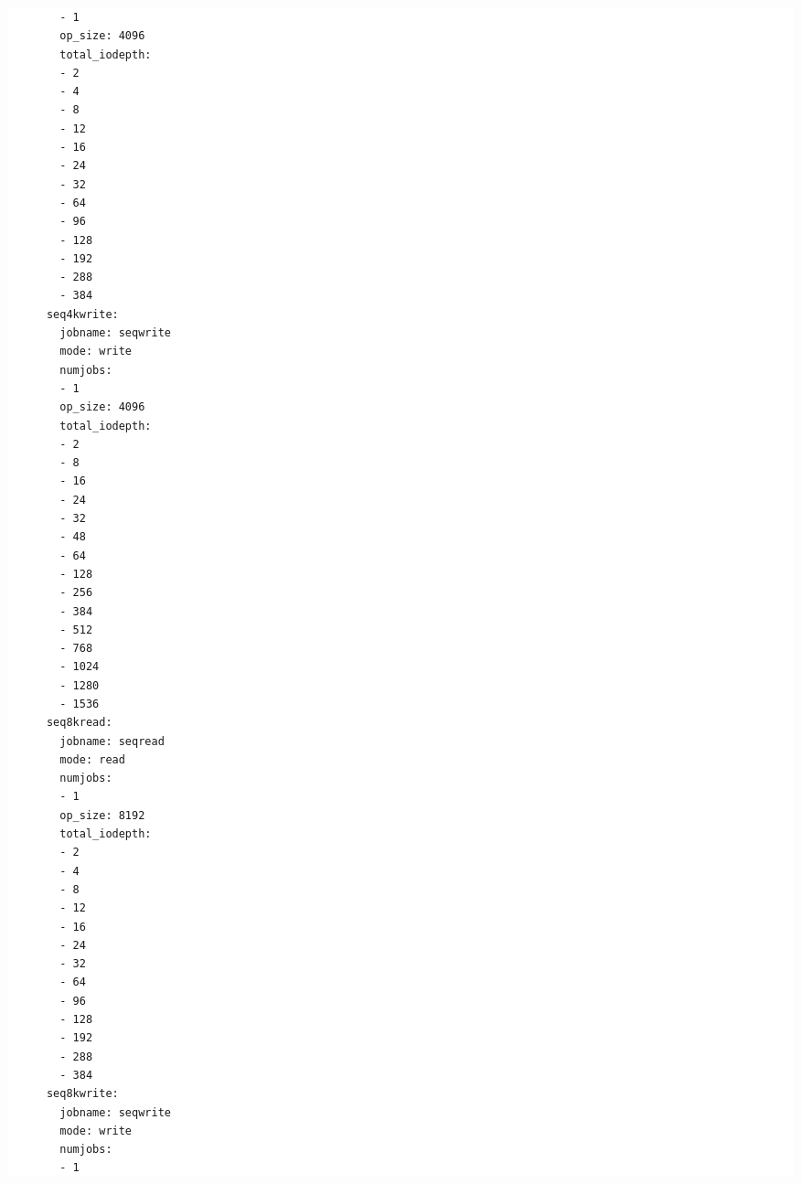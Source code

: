 ```benchmarks:
        - 1
        op_size: 4096
        total_iodepth:
        - 2
        - 4
        - 8
        - 12
        - 16
        - 24
        - 32
        - 64
        - 96
        - 128
        - 192
        - 288
        - 384
      seq4kwrite:
        jobname: seqwrite
        mode: write
        numjobs:
        - 1
        op_size: 4096
        total_iodepth:
        - 2
        - 8
        - 16
        - 24
        - 32
        - 48
        - 64
        - 128
        - 256
        - 384
        - 512
        - 768
        - 1024
        - 1280
        - 1536
      seq8kread:
        jobname: seqread
        mode: read
        numjobs:
        - 1
        op_size: 8192
        total_iodepth:
        - 2
        - 4
        - 8
        - 12
        - 16
        - 24
        - 32
        - 64
        - 96
        - 128
        - 192
        - 288
        - 384
      seq8kwrite:
        jobname: seqwrite
        mode: write
        numjobs:
        - 1
```